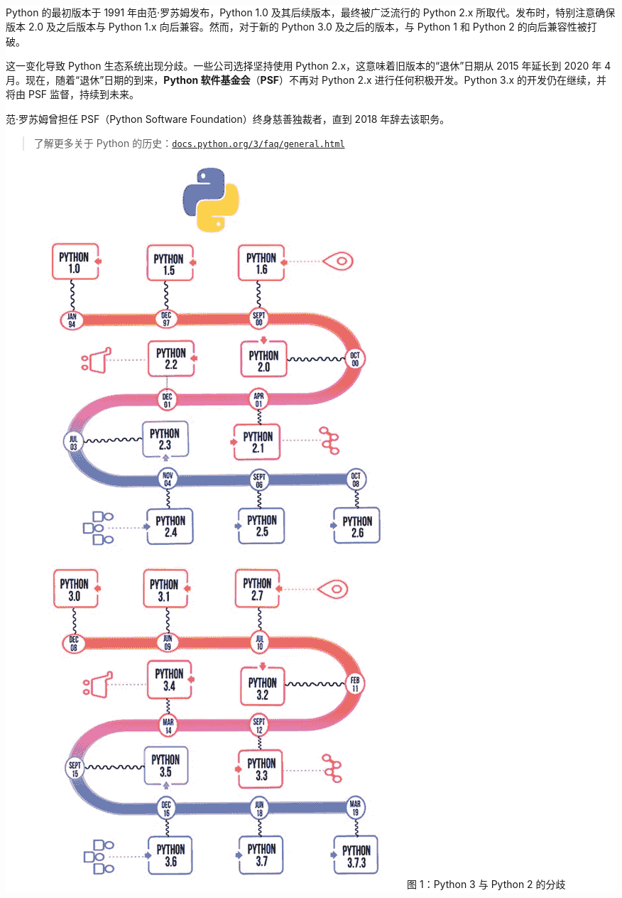 Python 的最初版本于 1991 年由范·罗苏姆发布，Python 1.0 及其后续版本，最终被广泛流行的 Python 2.x 所取代。发布时，特别注意确保版本 2.0 及之后版本与 Python 1.x 向后兼容。然而，对于新的 Python 3.0 及之后的版本，与 Python 1 和 Python 2 的向后兼容性被打破。

这一变化导致 Python 生态系统出现分歧。一些公司选择坚持使用 Python 2.x，这意味着旧版本的“退休”日期从 2015 年延长到 2020 年 4 月。现在，随着“退休”日期的到来，**Python 软件基金会**（**PSF**）不再对 Python 2.x 进行任何积极开发。Python 3.x 的开发仍在继续，并将由 PSF 监督，持续到未来。

范·罗苏姆曾担任 PSF（Python Software Foundation）终身慈善独裁者，直到 2018 年辞去该职务。

> 了解更多关于 Python 的历史：[`docs.python.org/3/faq/general.html`](https://docs.python.org/3/faq/general.html)

![](img/file0.png)图 1：Python 3 与 Python 2 的分歧
